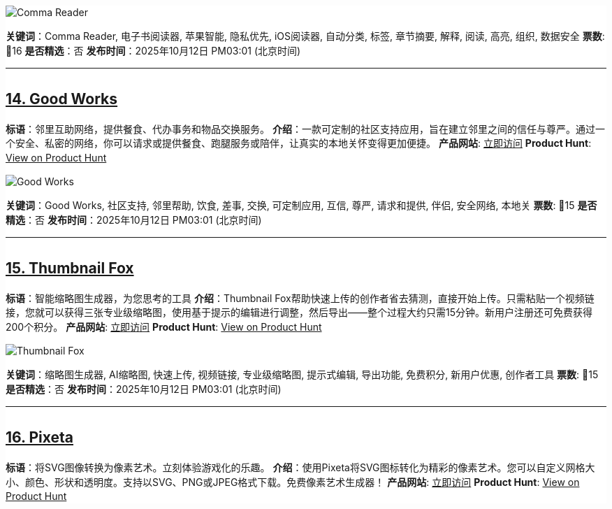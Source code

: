 ![Comma Reader](https://ph-files.imgix.net/dd5e7878-c84f-4044-a1f3-6c4aba3badb2.png?auto=format)

**关键词**：Comma Reader, 电子书阅读器, 苹果智能, 隐私优先, iOS阅读器, 自动分类, 标签, 章节摘要, 解释, 阅读, 高亮, 组织, 数据安全
**票数**: 🔺16
**是否精选**：否
**发布时间**：2025年10月12日 PM03:01 (北京时间)

---

## [14. Good Works](https://www.producthunt.com/products/good-works?utm_campaign=producthunt-api&utm_medium=api-v2&utm_source=Application%3A+decohack+%28ID%3A+172745%29)
**标语**：邻里互助网络，提供餐食、代办事务和物品交换服务。
**介绍**：一款可定制的社区支持应用，旨在建立邻里之间的信任与尊严。通过一个安全、私密的网络，你可以请求或提供餐食、跑腿服务或陪伴，让真实的本地关怀变得更加便捷。
**产品网站**: [立即访问](https://www.producthunt.com/r/JJ3UXZWZUM2MMN?utm_campaign=producthunt-api&utm_medium=api-v2&utm_source=Application%3A+decohack+%28ID%3A+172745%29)
**Product Hunt**: [View on Product Hunt](https://www.producthunt.com/products/good-works?utm_campaign=producthunt-api&utm_medium=api-v2&utm_source=Application%3A+decohack+%28ID%3A+172745%29)

![Good Works](https://ph-files.imgix.net/b6eca47f-414e-4219-ab5f-8d246b5b5988.jpeg?auto=format)

**关键词**：Good Works, 社区支持, 邻里帮助, 饮食, 差事, 交换, 可定制应用, 互信, 尊严, 请求和提供, 伴侣, 安全网络, 本地关
**票数**: 🔺15
**是否精选**：否
**发布时间**：2025年10月12日 PM03:01 (北京时间)

---

## [15. Thumbnail Fox](https://www.producthunt.com/products/thumbnail-fox?utm_campaign=producthunt-api&utm_medium=api-v2&utm_source=Application%3A+decohack+%28ID%3A+172745%29)
**标语**：智能缩略图生成器，为您思考的工具
**介绍**：Thumbnail Fox帮助快速上传的创作者省去猜测，直接开始上传。只需粘贴一个视频链接，您就可以获得三张专业级缩略图，使用基于提示的编辑进行调整，然后导出——整个过程大约只需15分钟。新用户注册还可免费获得200个积分。
**产品网站**: [立即访问](https://www.producthunt.com/r/DWXXVJSIRV64VP?utm_campaign=producthunt-api&utm_medium=api-v2&utm_source=Application%3A+decohack+%28ID%3A+172745%29)
**Product Hunt**: [View on Product Hunt](https://www.producthunt.com/products/thumbnail-fox?utm_campaign=producthunt-api&utm_medium=api-v2&utm_source=Application%3A+decohack+%28ID%3A+172745%29)

![Thumbnail Fox](https://ph-files.imgix.net/2b6a3a16-7676-40a9-96da-7c2310026d9a.png?auto=format)

**关键词**：缩略图生成器, AI缩略图, 快速上传, 视频链接, 专业级缩略图, 提示式编辑, 导出功能, 免费积分, 新用户优惠, 创作者工具
**票数**: 🔺15
**是否精选**：否
**发布时间**：2025年10月12日 PM03:01 (北京时间)

---

## [16. Pixeta](https://www.producthunt.com/products/pixeta?utm_campaign=producthunt-api&utm_medium=api-v2&utm_source=Application%3A+decohack+%28ID%3A+172745%29)
**标语**：将SVG图像转换为像素艺术。立刻体验游戏化的乐趣。
**介绍**：使用Pixeta将SVG图标转化为精彩的像素艺术。您可以自定义网格大小、颜色、形状和透明度。支持以SVG、PNG或JPEG格式下载。免费像素艺术生成器！
**产品网站**: [立即访问](https://www.producthunt.com/r/FXQ34OABNI3KMO?utm_campaign=producthunt-api&utm_medium=api-v2&utm_source=Application%3A+decohack+%28ID%3A+172745%29)
**Product Hunt**: [View on Product Hunt](https://www.producthunt.com/products/pixeta?utm_campaign=producthunt-api&utm_medium=api-v2&utm_source=Application%3A+decohack+%28ID%3A+172745%29)

